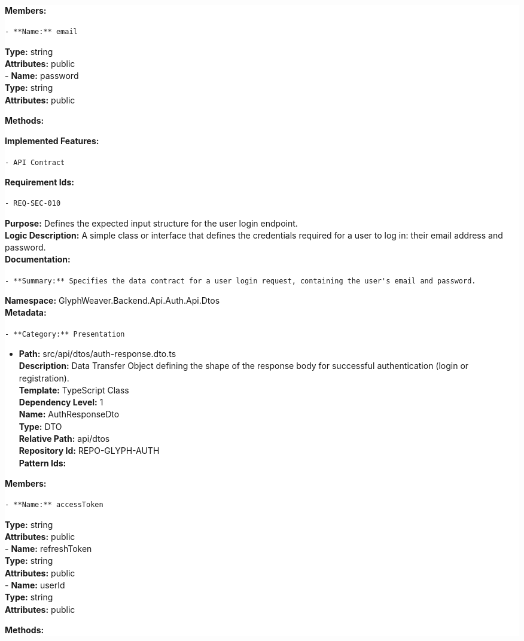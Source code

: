     
**Members:**
    
    - **Name:** email  
**Type:** string  
**Attributes:** public  
    - **Name:** password  
**Type:** string  
**Attributes:** public  
    
**Methods:**
    
    
**Implemented Features:**
    
    - API Contract
    
**Requirement Ids:**
    
    - REQ-SEC-010
    
**Purpose:** Defines the expected input structure for the user login endpoint.  
**Logic Description:** A simple class or interface that defines the credentials required for a user to log in: their email address and password.  
**Documentation:**
    
    - **Summary:** Specifies the data contract for a user login request, containing the user's email and password.
    
**Namespace:** GlyphWeaver.Backend.Api.Auth.Api.Dtos  
**Metadata:**
    
    - **Category:** Presentation
    
- **Path:** src/api/dtos/auth-response.dto.ts  
**Description:** Data Transfer Object defining the shape of the response body for successful authentication (login or registration).  
**Template:** TypeScript Class  
**Dependency Level:** 1  
**Name:** AuthResponseDto  
**Type:** DTO  
**Relative Path:** api/dtos  
**Repository Id:** REPO-GLYPH-AUTH  
**Pattern Ids:**
    
    
**Members:**
    
    - **Name:** accessToken  
**Type:** string  
**Attributes:** public  
    - **Name:** refreshToken  
**Type:** string  
**Attributes:** public  
    - **Name:** userId  
**Type:** string  
**Attributes:** public  
    
**Methods:**
    